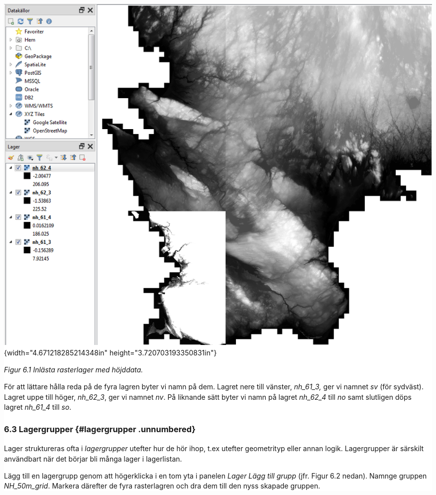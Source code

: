 ![](./media/media/image38.png){width="4.671218285214348in"
height="3.720703193350831in"}

*Figur 6.1 Inlästa rasterlager med höjddata.*

För att lättare hålla reda på de fyra lagren byter vi namn på dem.
Lagret nere till vänster, *nh_61_3,* ger vi namnet *sv* (för sydväst).
Lagret uppe till höger, *nh_62_3*, ger vi namnet *nv*. På liknande sätt
byter vi namn på lagret *nh_62_4* till *no* samt slutligen döps lagret
*nh_61_4* till *so*.

### 6.3 Lagergrupper {#lagergrupper .unnumbered}

Lager struktureras ofta i *lagergrupper* utefter hur de hör ihop, t.ex
utefter geometrityp eller annan logik. Lagergrupper är särskilt
användbart när det börjar bli många lager i lagerlistan.

Lägg till en lagergrupp genom att högerklicka i en tom yta i panelen
*Lager Lägg till grupp* (jfr. Figur 6.2 nedan). Namnge gruppen
*NH_50m_grid*. Markera därefter de fyra rasterlagren och dra dem till
den nyss skapade gruppen.
